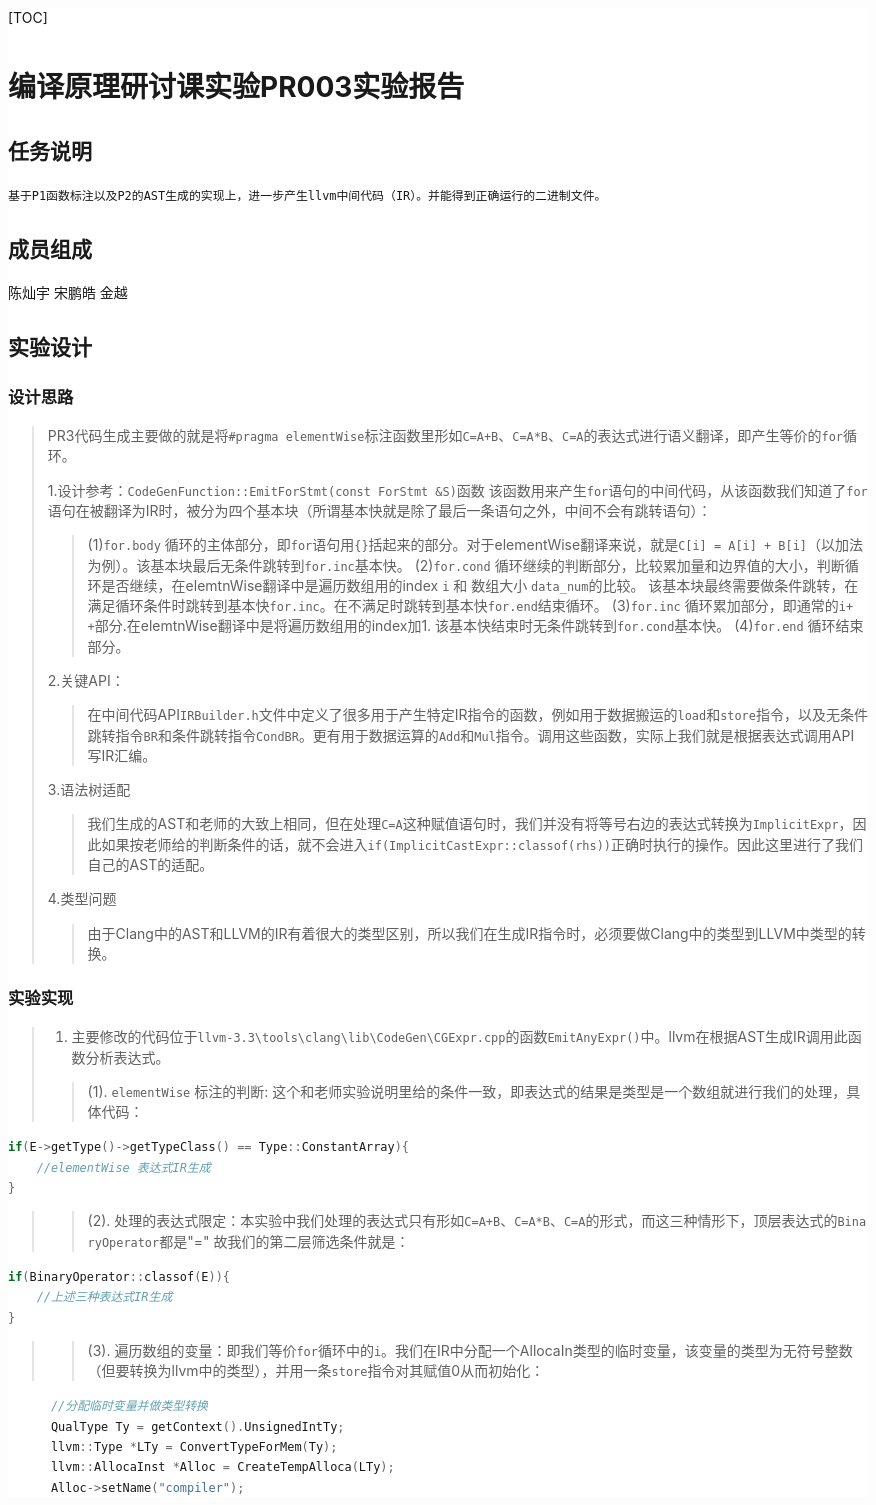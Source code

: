 [TOC]

# 编译原理研讨课实验PR003实验报告

## 任务说明
    基于P1函数标注以及P2的AST生成的实现上，进一步产生llvm中间代码（IR）。并能得到正确运行的二进制文件。
## 成员组成
陈灿宇
宋鹏皓
金越
## 实验设计

### 设计思路
>PR3代码生成主要做的就是将`#pragma elementWise`标注函数里形如`C=A+B`、`C=A*B`、`C=A`的表达式进行语义翻译，即产生等价的`for`循环。
>
>1.设计参考：`CodeGenFunction::EmitForStmt(const ForStmt &S)`函数
>该函数用来产生`for`语句的中间代码，从该函数我们知道了`for`语句在被翻译为IR时，被分为四个基本块（所谓基本快就是除了最后一条语句之外，中间不会有跳转语句）：
>>(1)`for.body` 循环的主体部分，即`for`语句用`{}`括起来的部分。对于elementWise翻译来说，就是`C[i] = A[i] + B[i]`（以加法为例）。该基本块最后无条件跳转到`for.inc`基本快。
>>(2)`for.cond` 循环继续的判断部分，比较累加量和边界值的大小，判断循环是否继续，在elemtnWise翻译中是遍历数组用的index `i` 和 数组大小 `data_num`的比较。 该基本块最终需要做条件跳转，在满足循环条件时跳转到基本快`for.inc`。在不满足时跳转到基本快`for.end`结束循环。
>>(3)`for.inc` 循环累加部分，即通常的`i++`部分.在elemtnWise翻译中是将遍历数组用的index加1. 该基本快结束时无条件跳转到`for.cond`基本快。
>>(4)`for.end` 循环结束部分。
>
>2.关键API：
>>在中间代码API`IRBuilder.h`文件中定义了很多用于产生特定IR指令的函数，例如用于数据搬运的`load`和`store`指令，以及无条件跳转指令`BR`和条件跳转指令`CondBR`。更有用于数据运算的`Add`和`Mul`指令。调用这些函数，实际上我们就是根据表达式调用API写IR汇编。
>
>3.语法树适配
>>我们生成的AST和老师的大致上相同，但在处理`C=A`这种赋值语句时，我们并没有将等号右边的表达式转换为`ImplicitExpr`，因此如果按老师给的判断条件的话，就不会进入`if(ImplicitCastExpr::classof(rhs))`正确时执行的操作。因此这里进行了我们自己的AST的适配。
>
>4.类型问题
>>由于Clang中的AST和LLVM的IR有着很大的类型区别，所以我们在生成IR指令时，必须要做Clang中的类型到LLVM中类型的转换。

### 实验实现
>1. 主要修改的代码位于`llvm-3.3\tools\clang\lib\CodeGen\CGExpr.cpp`的函数`EmitAnyExpr()`中。llvm在根据AST生成IR调用此函数分析表达式。
>> (1). `elementWise` 标注的判断: 这个和老师实验说明里给的条件一致，即表达式的结果是类型是一个数组就进行我们的处理，具体代码：
```c++
if(E->getType()->getTypeClass() == Type::ConstantArray){
    //elementWise 表达式IR生成
}
```
>> (2). 处理的表达式限定：本实验中我们处理的表达式只有形如`C=A+B`、`C=A*B`、`C=A`的形式，而这三种情形下，顶层表达式的`BinaryOperator`都是"=" 故我们的第二层筛选条件就是：
```c++
if(BinaryOperator::classof(E)){
    //上述三种表达式IR生成
}
```
>
>> (3). 遍历数组的变量：即我们等价`for`循环中的`i`。我们在IR中分配一个AllocaIn类型的临时变量，该变量的类型为无符号整数（但要转换为llvm中的类型），并用一条`store`指令对其赋值0从而初始化：
```c++
      //分配临时变量并做类型转换
      QualType Ty = getContext().UnsignedIntTy;
      llvm::Type *LTy = ConvertTypeForMem(Ty);
      llvm::AllocaInst *Alloc = CreateTempAlloca(LTy);
      Alloc->setName("compiler");
```